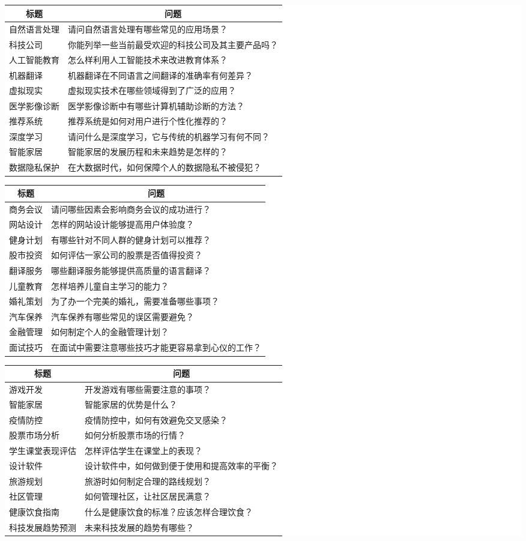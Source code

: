 |标题|问题|
|---|---|
|自然语言处理|请问自然语言处理有哪些常见的应用场景？|
|科技公司|你能列举一些当前最受欢迎的科技公司及其主要产品吗？|
|人工智能教育|怎么样利用人工智能技术来改进教育体系？|
|机器翻译|机器翻译在不同语言之间翻译的准确率有何差异？|
|虚拟现实|虚拟现实技术在哪些领域得到了广泛的应用？|
|医学影像诊断|医学影像诊断中有哪些计算机辅助诊断的方法？|
|推荐系统|推荐系统是如何对用户进行个性化推荐的？|
|深度学习|请问什么是深度学习，它与传统的机器学习有何不同？|
|智能家居|智能家居的发展历程和未来趋势是怎样的？|
|数据隐私保护|在大数据时代，如何保障个人的数据隐私不被侵犯？|

| 标题 | 问题 |
| --- | --- |
| 商务会议 | 请问哪些因素会影响商务会议的成功进行？|
| 网站设计 | 怎样的网站设计能够提高用户体验度？|
| 健身计划 | 有哪些针对不同人群的健身计划可以推荐？|
| 股市投资 | 如何评估一家公司的股票是否值得投资？|
| 翻译服务 | 哪些翻译服务能够提供高质量的语言翻译？|
| 儿童教育 | 怎样培养儿童自主学习的能力？|
| 婚礼策划 | 为了办一个完美的婚礼，需要准备哪些事项？|
| 汽车保养 | 汽车保养有哪些常见的误区需要避免？|
| 金融管理 | 如何制定个人的金融管理计划？|
| 面试技巧 | 在面试中需要注意哪些技巧才能更容易拿到心仪的工作？|

| 标题                                             | 问题                                                         |
| ------------------------------------------------ | ------------------------------------------------------------ |
| 游戏开发                        | 开发游戏有哪些需要注意的事项？                           |
| 智能家居                     | 智能家居的优势是什么？                                       |
| 疫情防控                     | 疫情防控中，如何有效避免交叉感染？                           |
| 股票市场分析             | 如何分析股票市场的行情？                                     |
| 学生课堂表现评估     | 怎样评估学生在课堂上的表现？                               |
| 设计软件                   | 设计软件中，如何做到便于使用和提高效率的平衡？             |
| 旅游规划                   | 旅游时如何制定合理的路线规划？                             |
| 社区管理                  | 如何管理社区，让社区居民满意？                             |
| 健康饮食指南           | 什么是健康饮食的标准？应该怎样合理饮食？                   |
| 科技发展趋势预测   | 未来科技发展的趋势有哪些？                                 |

